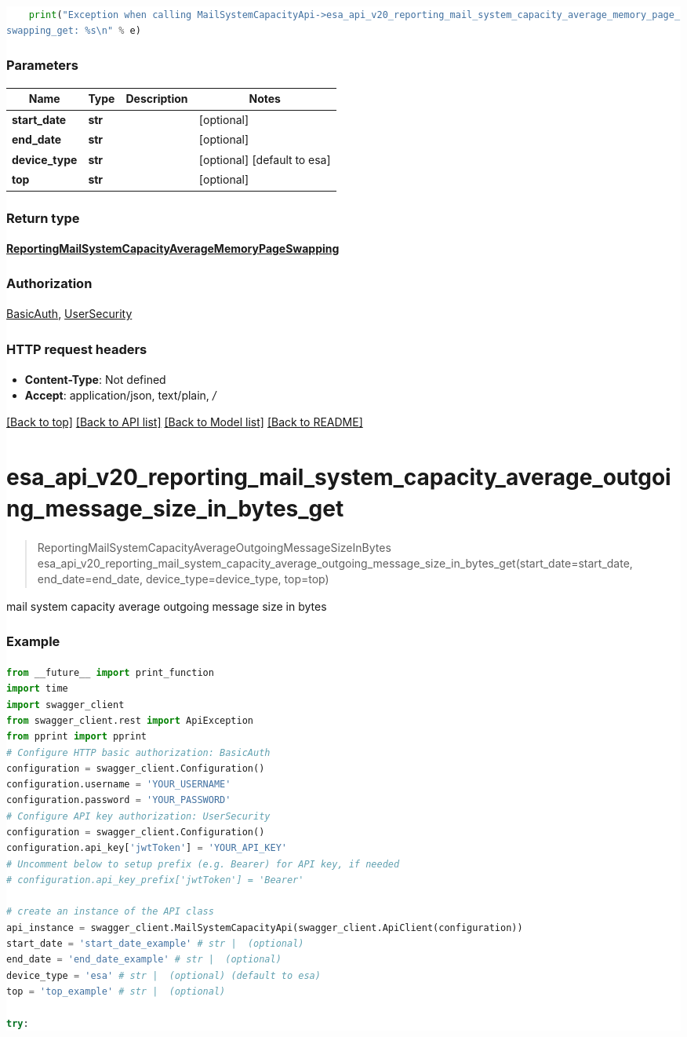 ```python
    print("Exception when calling MailSystemCapacityApi->esa_api_v20_reporting_mail_system_capacity_average_memory_page_swapping_get: %s\n" % e)
```

### Parameters

Name | Type | Description  | Notes
------------- | ------------- | ------------- | -------------
 **start_date** | **str**|  | [optional] 
 **end_date** | **str**|  | [optional] 
 **device_type** | **str**|  | [optional] [default to esa]
 **top** | **str**|  | [optional] 

### Return type

[**ReportingMailSystemCapacityAverageMemoryPageSwapping**](ReportingMailSystemCapacityAverageMemoryPageSwapping.md)

### Authorization

[BasicAuth](../README.md#BasicAuth), [UserSecurity](../README.md#UserSecurity)

### HTTP request headers

 - **Content-Type**: Not defined
 - **Accept**: application/json, text/plain, */*

[[Back to top]](#) [[Back to API list]](../README.md#documentation-for-api-endpoints) [[Back to Model list]](../README.md#documentation-for-models) [[Back to README]](../README.md)

# **esa_api_v20_reporting_mail_system_capacity_average_outgoing_message_size_in_bytes_get**
> ReportingMailSystemCapacityAverageOutgoingMessageSizeInBytes esa_api_v20_reporting_mail_system_capacity_average_outgoing_message_size_in_bytes_get(start_date=start_date, end_date=end_date, device_type=device_type, top=top)

mail system capacity average outgoing message size in bytes

### Example
```python
from __future__ import print_function
import time
import swagger_client
from swagger_client.rest import ApiException
from pprint import pprint
# Configure HTTP basic authorization: BasicAuth
configuration = swagger_client.Configuration()
configuration.username = 'YOUR_USERNAME'
configuration.password = 'YOUR_PASSWORD'
# Configure API key authorization: UserSecurity
configuration = swagger_client.Configuration()
configuration.api_key['jwtToken'] = 'YOUR_API_KEY'
# Uncomment below to setup prefix (e.g. Bearer) for API key, if needed
# configuration.api_key_prefix['jwtToken'] = 'Bearer'

# create an instance of the API class
api_instance = swagger_client.MailSystemCapacityApi(swagger_client.ApiClient(configuration))
start_date = 'start_date_example' # str |  (optional)
end_date = 'end_date_example' # str |  (optional)
device_type = 'esa' # str |  (optional) (default to esa)
top = 'top_example' # str |  (optional)

try:
```